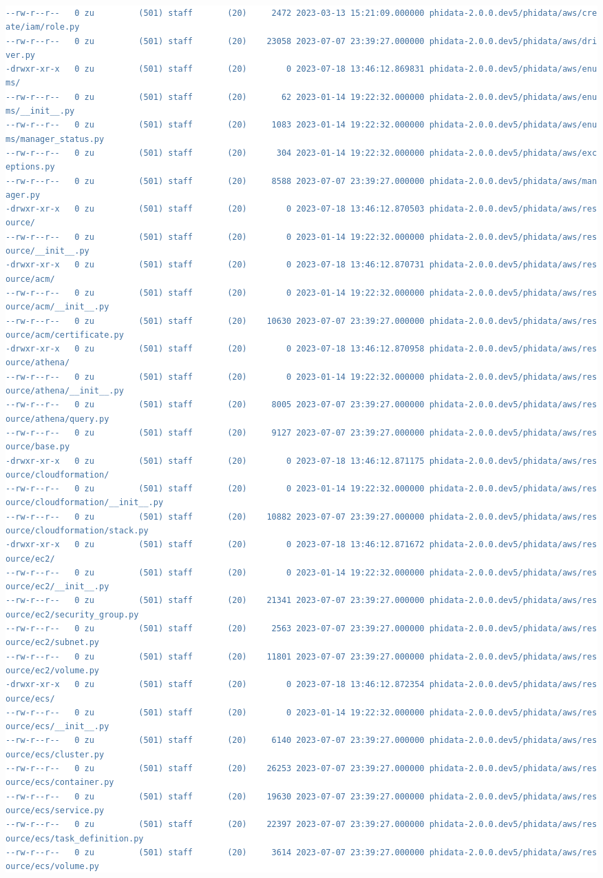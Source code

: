 ```diff
--rw-r--r--   0 zu         (501) staff       (20)     2472 2023-03-13 15:21:09.000000 phidata-2.0.0.dev5/phidata/aws/create/iam/role.py
--rw-r--r--   0 zu         (501) staff       (20)    23058 2023-07-07 23:39:27.000000 phidata-2.0.0.dev5/phidata/aws/driver.py
-drwxr-xr-x   0 zu         (501) staff       (20)        0 2023-07-18 13:46:12.869831 phidata-2.0.0.dev5/phidata/aws/enums/
--rw-r--r--   0 zu         (501) staff       (20)       62 2023-01-14 19:22:32.000000 phidata-2.0.0.dev5/phidata/aws/enums/__init__.py
--rw-r--r--   0 zu         (501) staff       (20)     1083 2023-01-14 19:22:32.000000 phidata-2.0.0.dev5/phidata/aws/enums/manager_status.py
--rw-r--r--   0 zu         (501) staff       (20)      304 2023-01-14 19:22:32.000000 phidata-2.0.0.dev5/phidata/aws/exceptions.py
--rw-r--r--   0 zu         (501) staff       (20)     8588 2023-07-07 23:39:27.000000 phidata-2.0.0.dev5/phidata/aws/manager.py
-drwxr-xr-x   0 zu         (501) staff       (20)        0 2023-07-18 13:46:12.870503 phidata-2.0.0.dev5/phidata/aws/resource/
--rw-r--r--   0 zu         (501) staff       (20)        0 2023-01-14 19:22:32.000000 phidata-2.0.0.dev5/phidata/aws/resource/__init__.py
-drwxr-xr-x   0 zu         (501) staff       (20)        0 2023-07-18 13:46:12.870731 phidata-2.0.0.dev5/phidata/aws/resource/acm/
--rw-r--r--   0 zu         (501) staff       (20)        0 2023-01-14 19:22:32.000000 phidata-2.0.0.dev5/phidata/aws/resource/acm/__init__.py
--rw-r--r--   0 zu         (501) staff       (20)    10630 2023-07-07 23:39:27.000000 phidata-2.0.0.dev5/phidata/aws/resource/acm/certificate.py
-drwxr-xr-x   0 zu         (501) staff       (20)        0 2023-07-18 13:46:12.870958 phidata-2.0.0.dev5/phidata/aws/resource/athena/
--rw-r--r--   0 zu         (501) staff       (20)        0 2023-01-14 19:22:32.000000 phidata-2.0.0.dev5/phidata/aws/resource/athena/__init__.py
--rw-r--r--   0 zu         (501) staff       (20)     8005 2023-07-07 23:39:27.000000 phidata-2.0.0.dev5/phidata/aws/resource/athena/query.py
--rw-r--r--   0 zu         (501) staff       (20)     9127 2023-07-07 23:39:27.000000 phidata-2.0.0.dev5/phidata/aws/resource/base.py
-drwxr-xr-x   0 zu         (501) staff       (20)        0 2023-07-18 13:46:12.871175 phidata-2.0.0.dev5/phidata/aws/resource/cloudformation/
--rw-r--r--   0 zu         (501) staff       (20)        0 2023-01-14 19:22:32.000000 phidata-2.0.0.dev5/phidata/aws/resource/cloudformation/__init__.py
--rw-r--r--   0 zu         (501) staff       (20)    10882 2023-07-07 23:39:27.000000 phidata-2.0.0.dev5/phidata/aws/resource/cloudformation/stack.py
-drwxr-xr-x   0 zu         (501) staff       (20)        0 2023-07-18 13:46:12.871672 phidata-2.0.0.dev5/phidata/aws/resource/ec2/
--rw-r--r--   0 zu         (501) staff       (20)        0 2023-01-14 19:22:32.000000 phidata-2.0.0.dev5/phidata/aws/resource/ec2/__init__.py
--rw-r--r--   0 zu         (501) staff       (20)    21341 2023-07-07 23:39:27.000000 phidata-2.0.0.dev5/phidata/aws/resource/ec2/security_group.py
--rw-r--r--   0 zu         (501) staff       (20)     2563 2023-07-07 23:39:27.000000 phidata-2.0.0.dev5/phidata/aws/resource/ec2/subnet.py
--rw-r--r--   0 zu         (501) staff       (20)    11801 2023-07-07 23:39:27.000000 phidata-2.0.0.dev5/phidata/aws/resource/ec2/volume.py
-drwxr-xr-x   0 zu         (501) staff       (20)        0 2023-07-18 13:46:12.872354 phidata-2.0.0.dev5/phidata/aws/resource/ecs/
--rw-r--r--   0 zu         (501) staff       (20)        0 2023-01-14 19:22:32.000000 phidata-2.0.0.dev5/phidata/aws/resource/ecs/__init__.py
--rw-r--r--   0 zu         (501) staff       (20)     6140 2023-07-07 23:39:27.000000 phidata-2.0.0.dev5/phidata/aws/resource/ecs/cluster.py
--rw-r--r--   0 zu         (501) staff       (20)    26253 2023-07-07 23:39:27.000000 phidata-2.0.0.dev5/phidata/aws/resource/ecs/container.py
--rw-r--r--   0 zu         (501) staff       (20)    19630 2023-07-07 23:39:27.000000 phidata-2.0.0.dev5/phidata/aws/resource/ecs/service.py
--rw-r--r--   0 zu         (501) staff       (20)    22397 2023-07-07 23:39:27.000000 phidata-2.0.0.dev5/phidata/aws/resource/ecs/task_definition.py
--rw-r--r--   0 zu         (501) staff       (20)     3614 2023-07-07 23:39:27.000000 phidata-2.0.0.dev5/phidata/aws/resource/ecs/volume.py
```